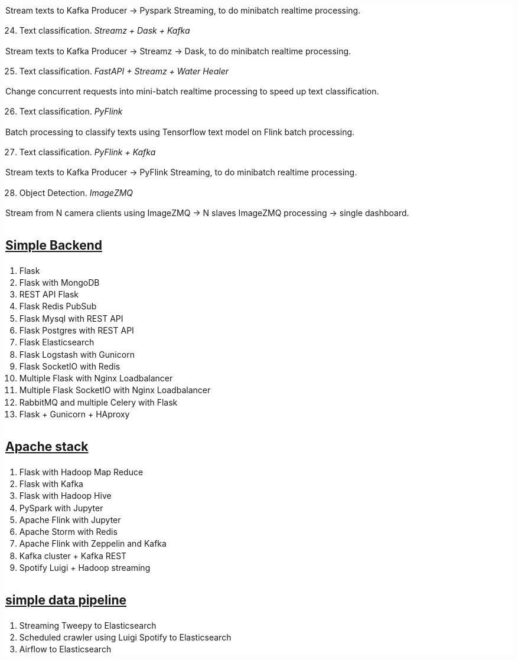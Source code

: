 Stream texts to Kafka Producer -> Pyspark Streaming, to do minibatch realtime processing.

24. Text classification. _Streamz + Dask + Kafka_

Stream texts to Kafka Producer -> Streamz -> Dask, to do minibatch realtime processing.

25. Text classification. _FastAPI + Streamz + Water Healer_

Change concurrent requests into mini-batch realtime processing to speed up text classification.

26. Text classification. _PyFlink_

Batch processing to classify texts using Tensorflow text model on Flink batch processing.

27. Text classification. _PyFlink + Kafka_

Stream texts to Kafka Producer -> PyFlink Streaming, to do minibatch realtime processing.

28. Object Detection. _ImageZMQ_

Stream from N camera clients using ImageZMQ -> N slaves ImageZMQ processing -> single dashboard.

## [Simple Backend](simple-backend)

1. Flask
2. Flask with MongoDB
3. REST API Flask
4. Flask Redis PubSub
5. Flask Mysql with REST API
6. Flask Postgres with REST API
7. Flask Elasticsearch
8. Flask Logstash with Gunicorn
9. Flask SocketIO with Redis
10. Multiple Flask with Nginx Loadbalancer
11. Multiple Flask SocketIO with Nginx Loadbalancer
12. RabbitMQ and multiple Celery with Flask
13. Flask + Gunicorn + HAproxy

## [Apache stack](apache-stack)

1. Flask with Hadoop Map Reduce
2. Flask with Kafka
3. Flask with Hadoop Hive
4. PySpark with Jupyter
5. Apache Flink with Jupyter
6. Apache Storm with Redis
7. Apache Flink with Zeppelin and Kafka
8. Kafka cluster + Kafka REST
9. Spotify Luigi + Hadoop streaming

## [simple data pipeline](pipeline)

1. Streaming Tweepy to Elasticsearch
2. Scheduled crawler using Luigi Spotify to Elasticsearch
3. Airflow to Elasticsearch
